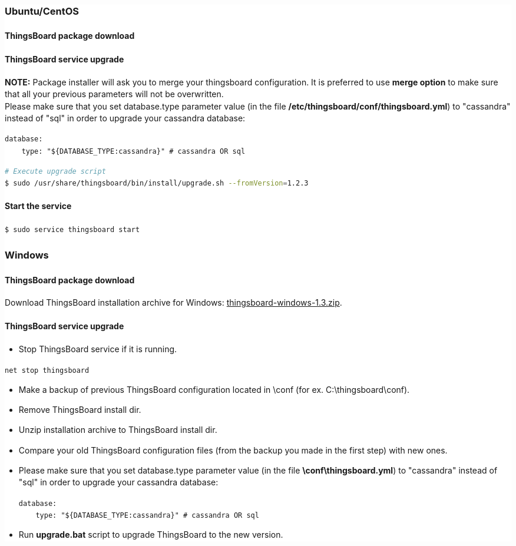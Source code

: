 ### Ubuntu/CentOS

#### ThingsBoard package download

#### ThingsBoard service upgrade

**NOTE:** Package installer will ask you to merge your thingsboard configuration. It is preferred to use **merge option** to make sure that all your previous parameters will not be overwritten.  
Please make sure that you set database.type parameter value \(in the file **/etc/thingsboard/conf/thingsboard.yml**\) to "cassandra" instead of "sql" in order to upgrade your cassandra database:

```text
database:
    type: "${DATABASE_TYPE:cassandra}" # cassandra OR sql
```

```bash
# Execute upgrade script
$ sudo /usr/share/thingsboard/bin/install/upgrade.sh --fromVersion=1.2.3
```

#### Start the service

```bash
$ sudo service thingsboard start
```

### Windows

#### ThingsBoard package download

Download ThingsBoard installation archive for Windows: [thingsboard-windows-1.3.zip](https://github.com/thingsboard/thingsboard/releases/download/v1.3/thingsboard-windows-1.3.zip).

#### ThingsBoard service upgrade

* Stop ThingsBoard service if it is running.

```text
net stop thingsboard
```

* Make a backup of previous ThingsBoard configuration located in \\conf \(for ex. C:\thingsboard\conf\).
* Remove ThingsBoard install dir.
* Unzip installation archive to ThingsBoard install dir.
* Compare your old ThingsBoard configuration files \(from the backup you made in the first step\) with new ones.
* Please make sure that you set database.type parameter value \(in the file **\\conf\thingsboard.yml**\) to "cassandra" instead of "sql" in order to upgrade your cassandra database:

  ```text
  database:
      type: "${DATABASE_TYPE:cassandra}" # cassandra OR sql
  ```

* Run **upgrade.bat** script to upgrade ThingsBoard to the new version.
